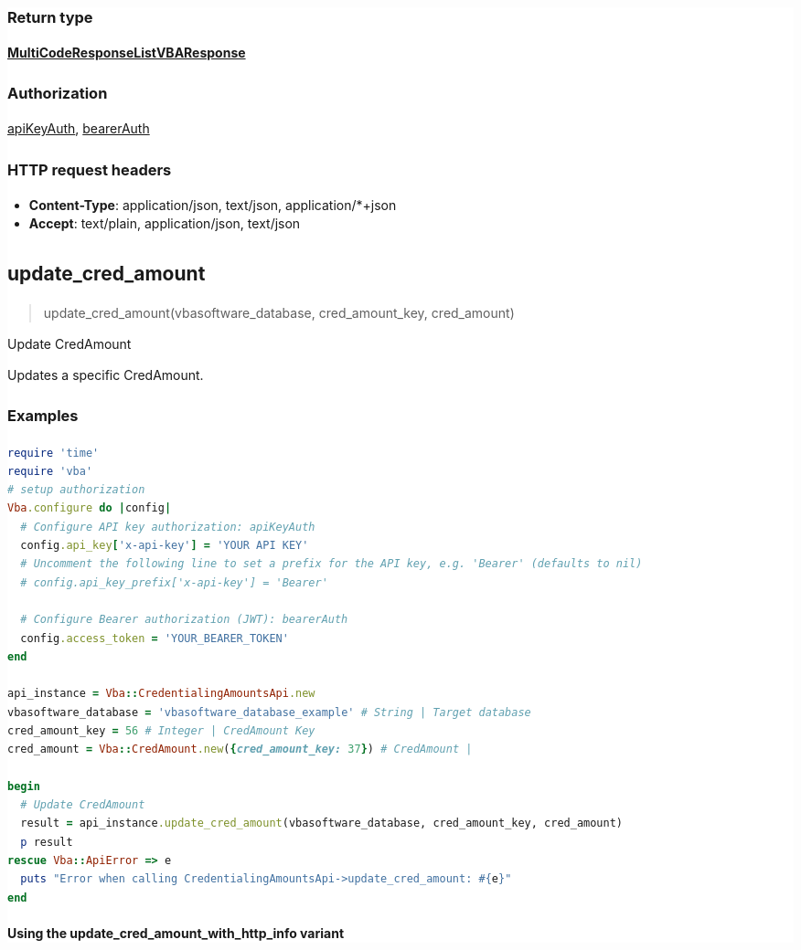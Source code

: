 ### Return type

[**MultiCodeResponseListVBAResponse**](MultiCodeResponseListVBAResponse.md)

### Authorization

[apiKeyAuth](../README.md#apiKeyAuth), [bearerAuth](../README.md#bearerAuth)

### HTTP request headers

- **Content-Type**: application/json, text/json, application/*+json
- **Accept**: text/plain, application/json, text/json


## update_cred_amount

> <CredAmountVBAResponse> update_cred_amount(vbasoftware_database, cred_amount_key, cred_amount)

Update CredAmount

Updates a specific CredAmount.

### Examples

```ruby
require 'time'
require 'vba'
# setup authorization
Vba.configure do |config|
  # Configure API key authorization: apiKeyAuth
  config.api_key['x-api-key'] = 'YOUR API KEY'
  # Uncomment the following line to set a prefix for the API key, e.g. 'Bearer' (defaults to nil)
  # config.api_key_prefix['x-api-key'] = 'Bearer'

  # Configure Bearer authorization (JWT): bearerAuth
  config.access_token = 'YOUR_BEARER_TOKEN'
end

api_instance = Vba::CredentialingAmountsApi.new
vbasoftware_database = 'vbasoftware_database_example' # String | Target database
cred_amount_key = 56 # Integer | CredAmount Key
cred_amount = Vba::CredAmount.new({cred_amount_key: 37}) # CredAmount | 

begin
  # Update CredAmount
  result = api_instance.update_cred_amount(vbasoftware_database, cred_amount_key, cred_amount)
  p result
rescue Vba::ApiError => e
  puts "Error when calling CredentialingAmountsApi->update_cred_amount: #{e}"
end
```

#### Using the update_cred_amount_with_http_info variant
